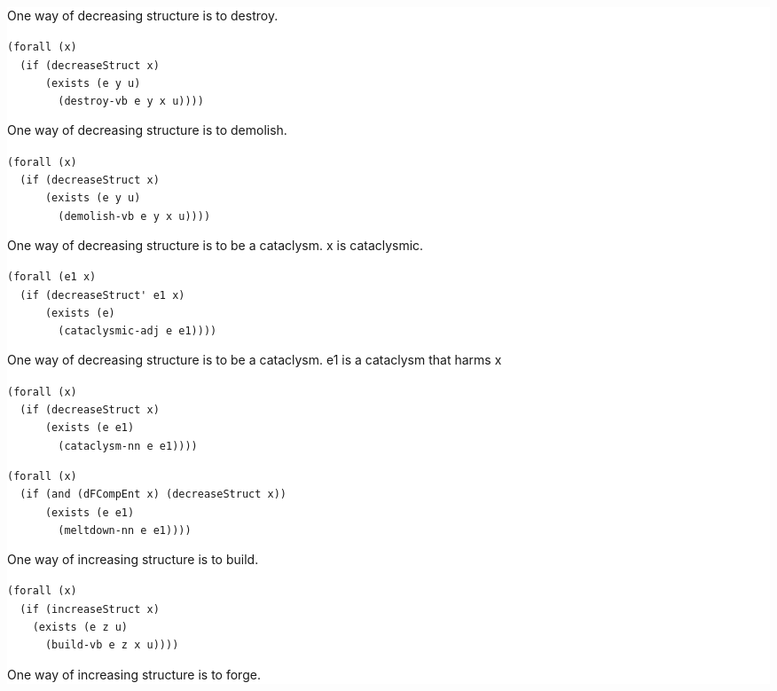 One way of decreasing structure is to destroy.

```
(forall (x)
  (if (decreaseStruct x)
      (exists (e y u)
        (destroy-vb e y x u))))
```


One way of decreasing structure is to demolish.

```
(forall (x)
  (if (decreaseStruct x)
      (exists (e y u)
        (demolish-vb e y x u))))
```


One way of decreasing structure is to be a cataclysm.
x is cataclysmic.

```
(forall (e1 x)
  (if (decreaseStruct' e1 x)
      (exists (e)
        (cataclysmic-adj e e1))))
```


One way of decreasing structure is to be a cataclysm.
e1 is a cataclysm that harms x

```
(forall (x)
  (if (decreaseStruct x)
      (exists (e e1)
        (cataclysm-nn e e1))))
```


```
(forall (x)
  (if (and (dFCompEnt x) (decreaseStruct x))
      (exists (e e1)
        (meltdown-nn e e1))))
```


One way of increasing structure is to build.

```
(forall (x)
  (if (increaseStruct x)
    (exists (e z u)
      (build-vb e z x u))))
```


One way of increasing structure is to forge.
